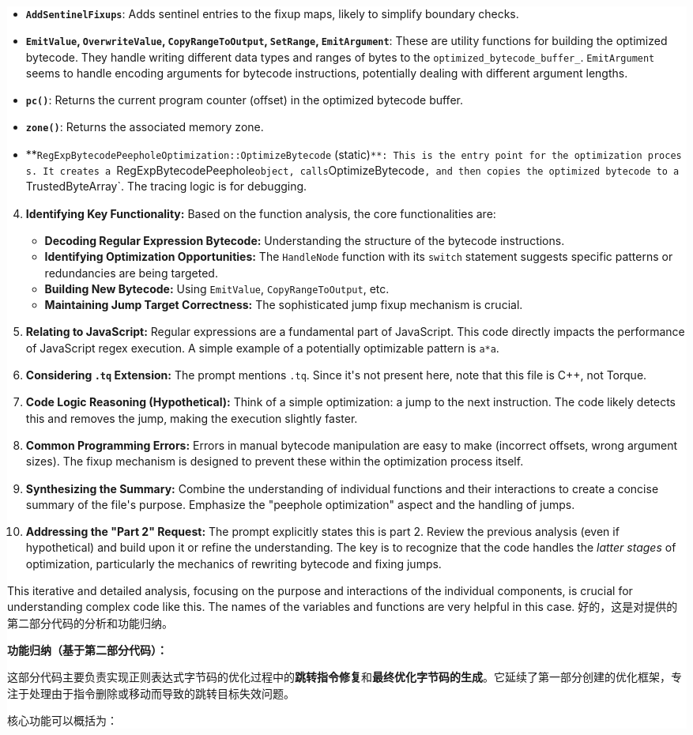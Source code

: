    * **`AddSentinelFixups`**:  Adds sentinel entries to the fixup maps, likely to simplify boundary checks.

   * **`EmitValue`, `OverwriteValue`, `CopyRangeToOutput`, `SetRange`, `EmitArgument`**: These are utility functions for building the optimized bytecode. They handle writing different data types and ranges of bytes to the `optimized_bytecode_buffer_`. `EmitArgument` seems to handle encoding arguments for bytecode instructions, potentially dealing with different argument lengths.

   * **`pc()`**: Returns the current program counter (offset) in the optimized bytecode buffer.

   * **`zone()`**: Returns the associated memory zone.

   * **`RegExpBytecodePeepholeOptimization::OptimizeBytecode` (static)`**: This is the entry point for the optimization process. It creates a `RegExpBytecodePeephole` object, calls `OptimizeBytecode`, and then copies the optimized bytecode to a `TrustedByteArray`. The tracing logic is for debugging.

4. **Identifying Key Functionality:** Based on the function analysis, the core functionalities are:

   * **Decoding Regular Expression Bytecode:** Understanding the structure of the bytecode instructions.
   * **Identifying Optimization Opportunities:**  The `HandleNode` function with its `switch` statement suggests specific patterns or redundancies are being targeted.
   * **Building New Bytecode:**  Using `EmitValue`, `CopyRangeToOutput`, etc.
   * **Maintaining Jump Target Correctness:**  The sophisticated jump fixup mechanism is crucial.

5. **Relating to JavaScript:**  Regular expressions are a fundamental part of JavaScript. This code directly impacts the performance of JavaScript regex execution. A simple example of a potentially optimizable pattern is `a*a`.

6. **Considering `.tq` Extension:** The prompt mentions `.tq`. Since it's not present here, note that this file is C++, not Torque.

7. **Code Logic Reasoning (Hypothetical):**  Think of a simple optimization: a jump to the next instruction. The code likely detects this and removes the jump, making the execution slightly faster.

8. **Common Programming Errors:** Errors in manual bytecode manipulation are easy to make (incorrect offsets, wrong argument sizes). The fixup mechanism is designed to prevent these within the optimization process itself.

9. **Synthesizing the Summary:** Combine the understanding of individual functions and their interactions to create a concise summary of the file's purpose. Emphasize the "peephole optimization" aspect and the handling of jumps.

10. **Addressing the "Part 2" Request:**  The prompt explicitly states this is part 2. Review the previous analysis (even if hypothetical) and build upon it or refine the understanding. The key is to recognize that the code handles the *latter stages* of optimization, particularly the mechanics of rewriting bytecode and fixing jumps.

This iterative and detailed analysis, focusing on the purpose and interactions of the individual components, is crucial for understanding complex code like this. The names of the variables and functions are very helpful in this case.
好的，这是对提供的第二部分代码的分析和功能归纳。

**功能归纳（基于第二部分代码）：**

这部分代码主要负责实现正则表达式字节码的优化过程中的**跳转指令修复**和**最终优化字节码的生成**。它延续了第一部分创建的优化框架，专注于处理由于指令删除或移动而导致的跳转目标失效问题。

核心功能可以概括为：
